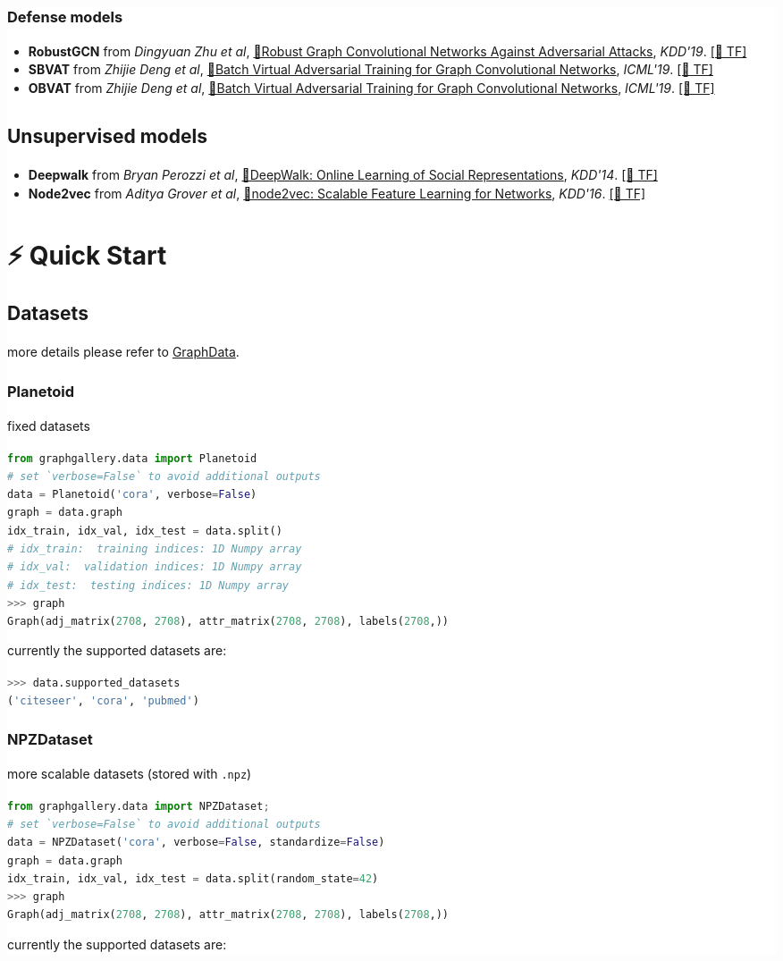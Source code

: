 
### Defense models
+ **RobustGCN** from *Dingyuan Zhu et al*, [📝Robust Graph Convolutional Networks Against Adversarial Attacks](https://dl.acm.org/doi/10.1145/3292500.3330851), *KDD'19*. 
[[🌋 TF]](https://github.com/EdisonLeeeee/GraphGallery/blob/master/examples/TensorFlow/test_RobustGCN.ipynb)
+ **SBVAT** from *Zhijie Deng et al*, [📝Batch Virtual Adversarial Training for Graph Convolutional Networks](https://arxiv.org/abs/1902.09192), *ICML'19*. 
[[🌋 TF]](https://github.com/EdisonLeeeee/GraphGallery/blob/master/examples/TensorFlow/test_SBVAT.ipynb)
+ **OBVAT** from *Zhijie Deng et al*, [📝Batch Virtual Adversarial Training for Graph Convolutional Networks](https://arxiv.org/abs/1902.09192), *ICML'19*. 
[[🌋 TF]](https://github.com/EdisonLeeeee/GraphGallery/blob/master/examples/TensorFlow/test_OBVAT.ipynb)
 
## Unsupervised models
+ **Deepwalk** from *Bryan Perozzi et al*, [📝DeepWalk: Online Learning of Social Representations](https://arxiv.org/abs/1403.6652), *KDD'14*. 
 [[🌋 TF]](https://github.com/EdisonLeeeee/GraphGallery/blob/master/examples/TensorFlow/test_Deepwalk.ipynb)
+ **Node2vec** from *Aditya Grover et al*, [📝node2vec: Scalable Feature Learning for Networks](https://arxiv.org/abs/1607.00653), *KDD'16*. 
[[🌋 TF]](https://github.com/EdisonLeeeee/GraphGallery/blob/master/examples/TensorFlow/test_Node2vec.ipynb)

# ⚡ Quick Start
## Datasets
more details please refer to [GraphData](https://github.com/EdisonLeeeee/GraphData).
### Planetoid
fixed datasets
```python
from graphgallery.data import Planetoid
# set `verbose=False` to avoid additional outputs 
data = Planetoid('cora', verbose=False)
graph = data.graph
idx_train, idx_val, idx_test = data.split()
# idx_train:  training indices: 1D Numpy array
# idx_val:  validation indices: 1D Numpy array
# idx_test:  testing indices: 1D Numpy array
>>> graph
Graph(adj_matrix(2708, 2708), attr_matrix(2708, 2708), labels(2708,))
```
currently the supported datasets are:
```python
>>> data.supported_datasets
('citeseer', 'cora', 'pubmed')
```
### NPZDataset
more scalable datasets (stored with `.npz`)
```python
from graphgallery.data import NPZDataset;
# set `verbose=False` to avoid additional outputs
data = NPZDataset('cora', verbose=False, standardize=False)
graph = data.graph
idx_train, idx_val, idx_test = data.split(random_state=42)
>>> graph
Graph(adj_matrix(2708, 2708), attr_matrix(2708, 2708), labels(2708,))
```
currently the supported datasets are:
```python
```